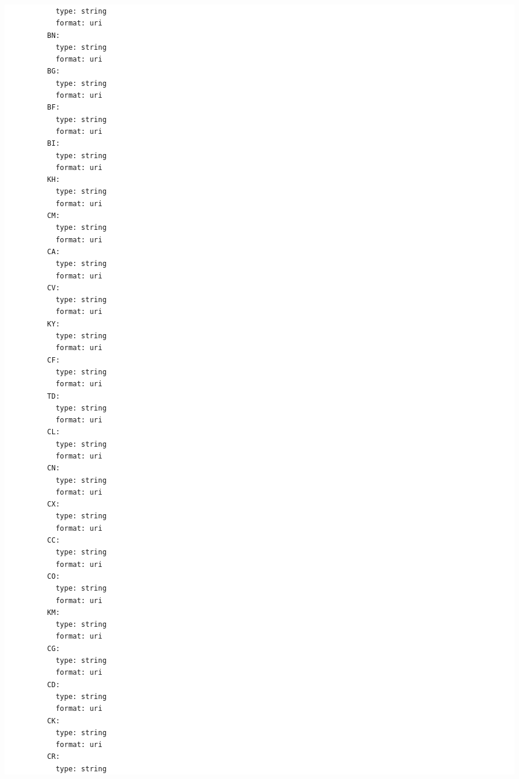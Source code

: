                 type: string
                format: uri
              BN:
                type: string
                format: uri
              BG:
                type: string
                format: uri
              BF:
                type: string
                format: uri
              BI:
                type: string
                format: uri
              KH:
                type: string
                format: uri
              CM:
                type: string
                format: uri
              CA:
                type: string
                format: uri
              CV:
                type: string
                format: uri
              KY:
                type: string
                format: uri
              CF:
                type: string
                format: uri
              TD:
                type: string
                format: uri
              CL:
                type: string
                format: uri
              CN:
                type: string
                format: uri
              CX:
                type: string
                format: uri
              CC:
                type: string
                format: uri
              CO:
                type: string
                format: uri
              KM:
                type: string
                format: uri
              CG:
                type: string
                format: uri
              CD:
                type: string
                format: uri
              CK:
                type: string
                format: uri
              CR:
                type: string